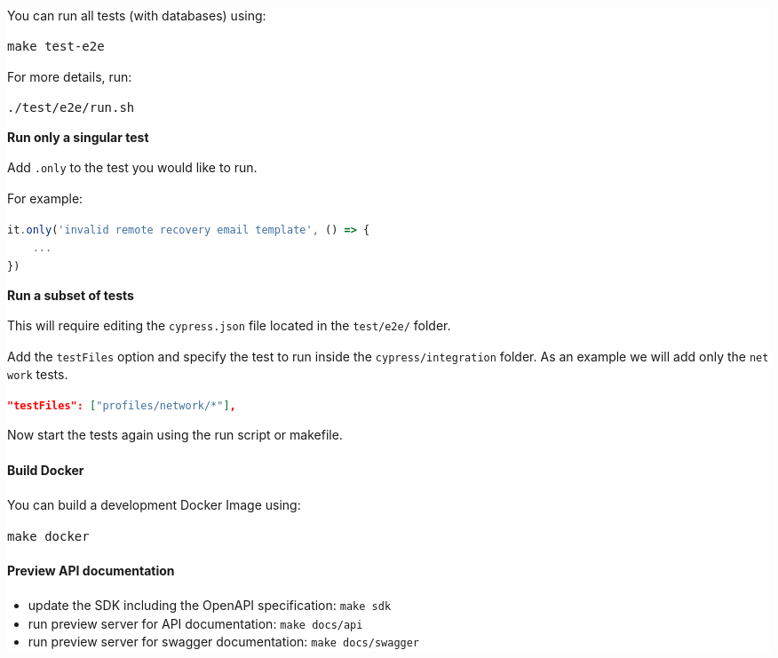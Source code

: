 You can run all tests (with databases) using:

<pre type="make/command">
make test-e2e
</pre>

For more details, run:

<pre type="repo/executable">
./test/e2e/run.sh
</pre>

**Run only a singular test**

Add `.only` to the test you would like to run.

For example:

```ts
it.only('invalid remote recovery email template', () => {
    ...
})
```

**Run a subset of tests**

This will require editing the `cypress.json` file located in the `test/e2e/`
folder.

Add the `testFiles` option and specify the test to run inside the
`cypress/integration` folder. As an example we will add only the `network`
tests.

```json
"testFiles": ["profiles/network/*"],
```

Now start the tests again using the run script or makefile.

#### Build Docker

You can build a development Docker Image using:

<pre type="make/command">
make docker
</pre>

#### Preview API documentation

- update the SDK including the OpenAPI specification:
  <code type="make/command">make sdk</code>
- run preview server for API documentation: <code type="make/command">make
  docs/api</code>
- run preview server for swagger documentation: <code type="make/command">make
  docs/swagger</code>
